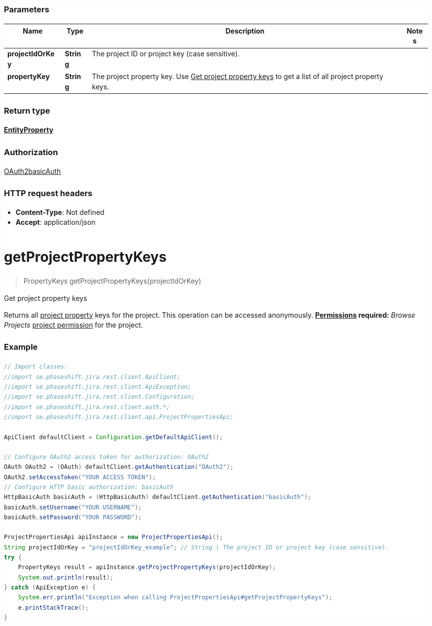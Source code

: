 ```java
```

### Parameters

Name | Type | Description  | Notes
------------- | ------------- | ------------- | -------------
 **projectIdOrKey** | **String**| The project ID or project key (case sensitive). |
 **propertyKey** | **String**| The project property key. Use [Get project property keys](#api-rest-api-3-project-projectIdOrKey-properties-get) to get a list of all project property keys. |

### Return type

[**EntityProperty**](EntityProperty.md)

### Authorization

[OAuth2](../README.md#OAuth2)[basicAuth](../README.md#basicAuth)

### HTTP request headers

 - **Content-Type**: Not defined
 - **Accept**: application/json

<a name="getProjectPropertyKeys"></a>
# **getProjectPropertyKeys**
> PropertyKeys getProjectPropertyKeys(projectIdOrKey)

Get project property keys

Returns all [project property](https://developer.atlassian.com/cloud/jira/platform/storing-data-without-a-database/#a-id-jira-entity-properties-a-jira-entity-properties) keys for the project.  This operation can be accessed anonymously.  **[Permissions](#permissions) required:** *Browse Projects* [project permission](https://confluence.atlassian.com/x/yodKLg) for the project.

### Example
```java
// Import classes:
//import se.phaseshift.jira.rest.client.ApiClient;
//import se.phaseshift.jira.rest.client.ApiException;
//import se.phaseshift.jira.rest.client.Configuration;
//import se.phaseshift.jira.rest.client.auth.*;
//import se.phaseshift.jira.rest.client.api.ProjectPropertiesApi;

ApiClient defaultClient = Configuration.getDefaultApiClient();

// Configure OAuth2 access token for authorization: OAuth2
OAuth OAuth2 = (OAuth) defaultClient.getAuthentication("OAuth2");
OAuth2.setAccessToken("YOUR ACCESS TOKEN");
// Configure HTTP basic authorization: basicAuth
HttpBasicAuth basicAuth = (HttpBasicAuth) defaultClient.getAuthentication("basicAuth");
basicAuth.setUsername("YOUR USERNAME");
basicAuth.setPassword("YOUR PASSWORD");

ProjectPropertiesApi apiInstance = new ProjectPropertiesApi();
String projectIdOrKey = "projectIdOrKey_example"; // String | The project ID or project key (case sensitive).
try {
    PropertyKeys result = apiInstance.getProjectPropertyKeys(projectIdOrKey);
    System.out.println(result);
} catch (ApiException e) {
    System.err.println("Exception when calling ProjectPropertiesApi#getProjectPropertyKeys");
    e.printStackTrace();
}
```